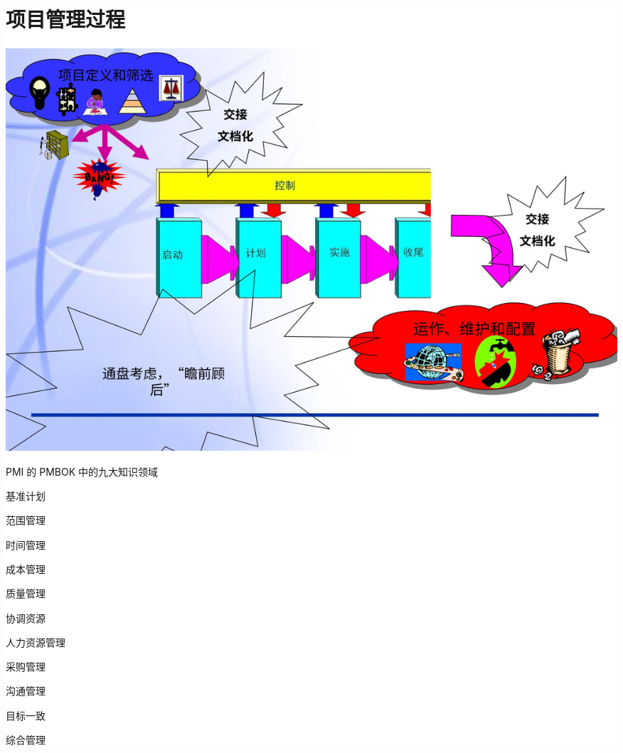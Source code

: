 # 项目管理过程

![](images/c65764ff460f80835959ae281a03a1d23b35a48a4159f4086a584cabe01065ba.jpg)

PMI 的 PMBOK 中的九大知识领域

基准计划

范围管理

时间管理

成本管理

质量管理

协调资源

人力资源管理

采购管理

沟通管理

目标一致

综合管理
